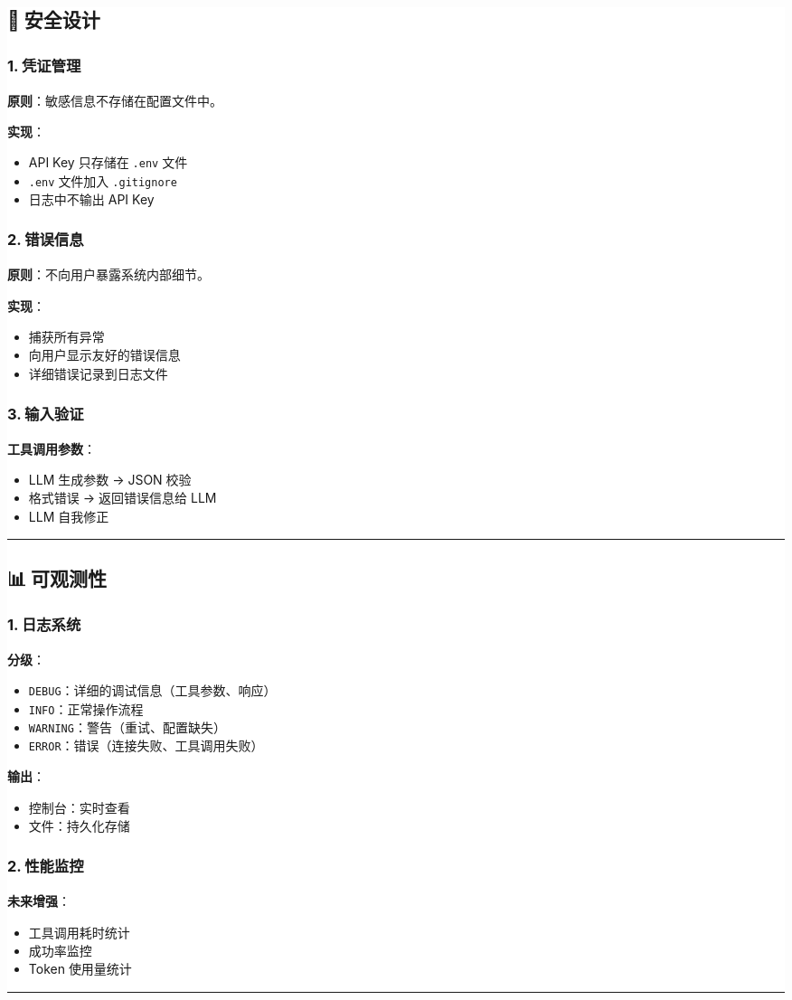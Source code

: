 
## 🔐 安全设计

### 1. 凭证管理

**原则**：敏感信息不存储在配置文件中。

**实现**：
- API Key 只存储在 `.env` 文件
- `.env` 文件加入 `.gitignore`
- 日志中不输出 API Key

### 2. 错误信息

**原则**：不向用户暴露系统内部细节。

**实现**：
- 捕获所有异常
- 向用户显示友好的错误信息
- 详细错误记录到日志文件

### 3. 输入验证

**工具调用参数**：
- LLM 生成参数 → JSON 校验
- 格式错误 → 返回错误信息给 LLM
- LLM 自我修正

---

## 📊 可观测性

### 1. 日志系统

**分级**：
- `DEBUG`：详细的调试信息（工具参数、响应）
- `INFO`：正常操作流程
- `WARNING`：警告（重试、配置缺失）
- `ERROR`：错误（连接失败、工具调用失败）

**输出**：
- 控制台：实时查看
- 文件：持久化存储

### 2. 性能监控

**未来增强**：
- 工具调用耗时统计
- 成功率监控
- Token 使用量统计

---
